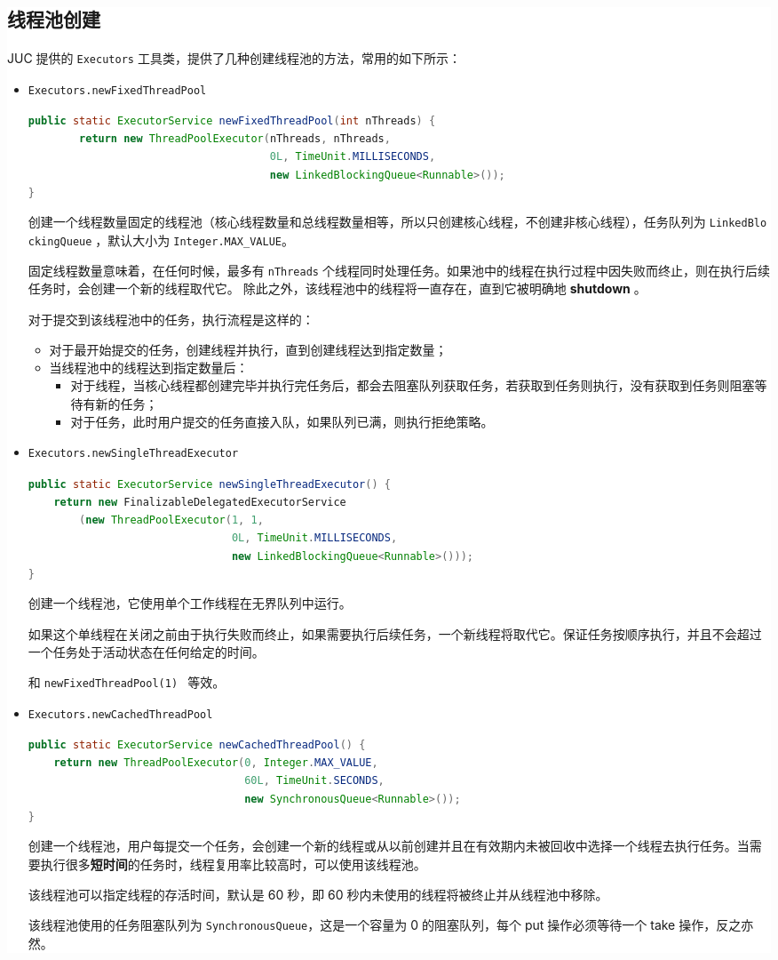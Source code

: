 ## 线程池创建

JUC 提供的 `Executors` 工具类，提供了几种创建线程池的方法，常用的如下所示：

- `Executors.newFixedThreadPool`

  ```java
  public static ExecutorService newFixedThreadPool(int nThreads) {
          return new ThreadPoolExecutor(nThreads, nThreads,
                                        0L, TimeUnit.MILLISECONDS,
                                        new LinkedBlockingQueue<Runnable>());
  }
  ```

  创建一个线程数量固定的线程池（核心线程数量和总线程数量相等，所以只创建核心线程，不创建非核心线程），任务队列为 `LinkedBlockingQueue` ，默认大小为 `Integer.MAX_VALUE`。

  固定线程数量意味着，在任何时候，最多有 `nThreads` 个线程同时处理任务。如果池中的线程在执行过程中因失败而终止，则在执行后续任务时，会创建一个新的线程取代它。 除此之外，该线程池中的线程将一直存在，直到它被明确地 **shutdown** 。

  对于提交到该线程池中的任务，执行流程是这样的：

  - 对于最开始提交的任务，创建线程并执行，直到创建线程达到指定数量；
  - 当线程池中的线程达到指定数量后：
    - 对于线程，当核心线程都创建完毕并执行完任务后，都会去阻塞队列获取任务，若获取到任务则执行，没有获取到任务则阻塞等待有新的任务；
    - 对于任务，此时用户提交的任务直接入队，如果队列已满，则执行拒绝策略。

- `Executors.newSingleThreadExecutor`

  ```java
  public static ExecutorService newSingleThreadExecutor() {
      return new FinalizableDelegatedExecutorService
          (new ThreadPoolExecutor(1, 1,
                                  0L, TimeUnit.MILLISECONDS,
                                  new LinkedBlockingQueue<Runnable>()));
  }
  ```

  创建一个线程池，它使用单个工作线程在无界队列中运行。
  
  如果这个单线程在关闭之前由于执行失败而终止，如果需要执行后续任务，一个新线程将取代它。保证任务按顺序执行，并且不会超过一个任务处于活动状态在任何给定的时间。 
  
  和 `newFixedThreadPool(1) ` 等效。
  
- `Executors.newCachedThreadPool`

  ```java
  public static ExecutorService newCachedThreadPool() {
      return new ThreadPoolExecutor(0, Integer.MAX_VALUE,
                                    60L, TimeUnit.SECONDS,
                                    new SynchronousQueue<Runnable>());
  }
  ```

  创建一个线程池，用户每提交一个任务，会创建一个新的线程或从以前创建并且在有效期内未被回收中选择一个线程去执行任务。当需要执行很多**短时间**的任务时，线程复用率比较高时，可以使用该线程池。

  该线程池可以指定线程的存活时间，默认是 60 秒，即 60 秒内未使用的线程将被终止并从线程池中移除。

  该线程池使用的任务阻塞队列为 `SynchronousQueue`，这是一个容量为 0 的阻塞队列，每个 put 操作必须等待一个 take 操作，反之亦然。
